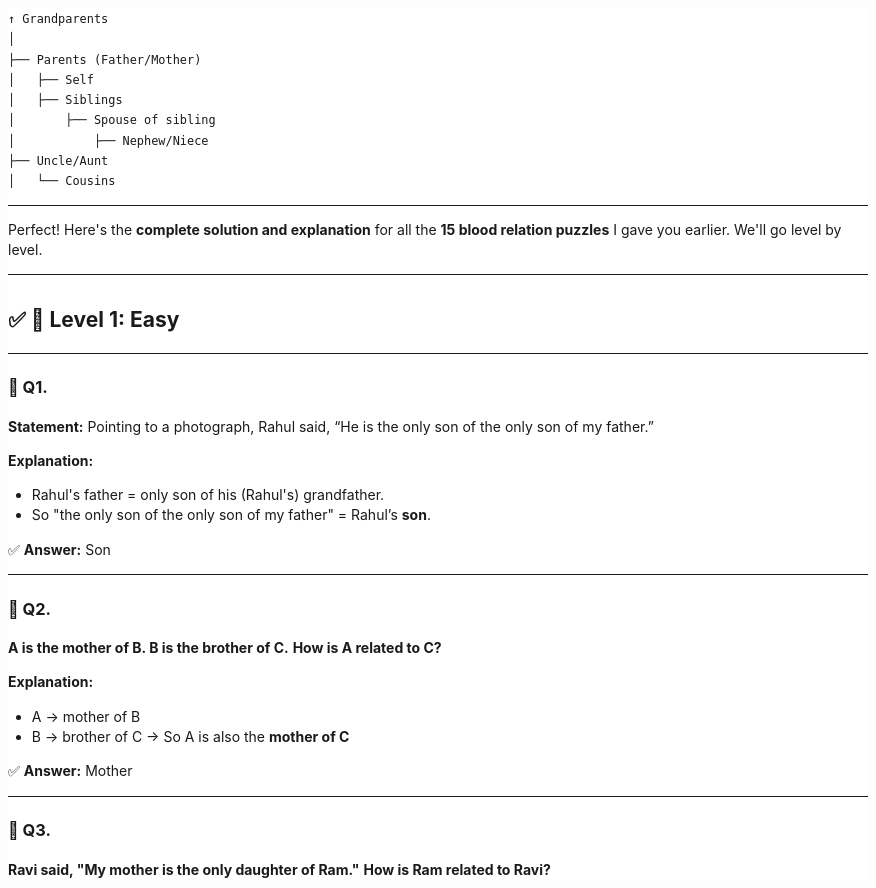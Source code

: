 ```
↑ Grandparents
│
├── Parents (Father/Mother)
│   ├── Self
│   ├── Siblings
│       ├── Spouse of sibling
│           ├── Nephew/Niece
├── Uncle/Aunt
│   └── Cousins
```

---

Perfect! Here's the **complete solution and explanation** for all the **15 blood relation puzzles** I gave you earlier. We'll go level by level.

---

## ✅ 🧩 **Level 1: Easy**

---

### 🔸 Q1.

**Statement:** Pointing to a photograph, Rahul said, “He is the only son of the only son of my father.”

**Explanation:**

* Rahul's father = only son of his (Rahul's) grandfather.
* So "the only son of the only son of my father" = Rahul’s **son**.

✅ **Answer:** Son

---

### 🔸 Q2.

**A is the mother of B. B is the brother of C.**
**How is A related to C?**

**Explanation:**

* A → mother of B
* B → brother of C
  → So A is also the **mother of C**

✅ **Answer:** Mother

---

### 🔸 Q3.

**Ravi said, "My mother is the only daughter of Ram."**
**How is Ram related to Ravi?**
